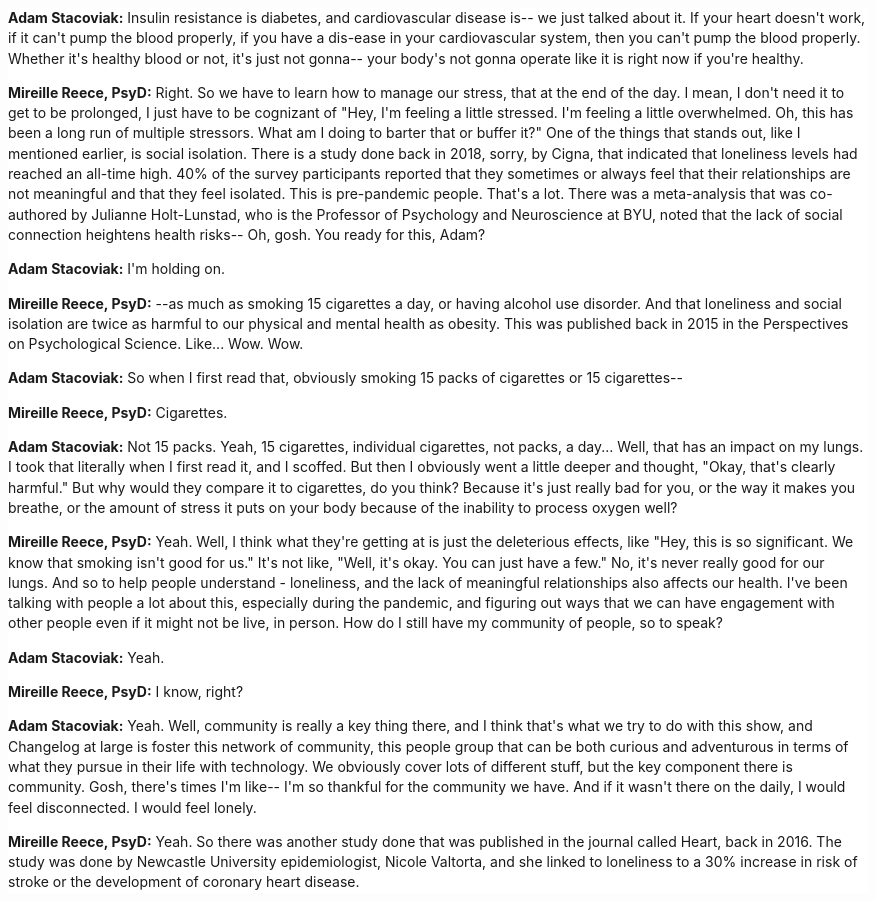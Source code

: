 **Adam Stacoviak:** Insulin resistance is diabetes, and cardiovascular disease is-- we just talked about it. If your heart doesn't work, if it can't pump the blood properly, if you have a dis-ease in your cardiovascular system, then you can't pump the blood properly. Whether it's healthy blood or not, it's just not gonna-- your body's not gonna operate like it is right now if you're healthy.

**Mireille Reece, PsyD:** Right. So we have to learn how to manage our stress, that at the end of the day. I mean, I don't need it to get to be prolonged, I just have to be cognizant of "Hey, I'm feeling a little stressed. I'm feeling a little overwhelmed. Oh, this has been a long run of multiple stressors. What am I doing to barter that or buffer it?" One of the things that stands out, like I mentioned earlier, is social isolation. There is a study done back in 2018, sorry, by Cigna, that indicated that loneliness levels had reached an all-time high. 40% of the survey participants reported that they sometimes or always feel that their relationships are not meaningful and that they feel isolated. This is pre-pandemic people. That's a lot. There was a meta-analysis that was co-authored by Julianne Holt-Lunstad, who is the Professor of Psychology and Neuroscience at BYU, noted that the lack of social connection heightens health risks-- Oh, gosh. You ready for this, Adam?

**Adam Stacoviak:** I'm holding on.

**Mireille Reece, PsyD:** --as much as smoking 15 cigarettes a day, or having alcohol use disorder. And that loneliness and social isolation are twice as harmful to our physical and mental health as obesity. This was published back in 2015 in the Perspectives on Psychological Science. Like... Wow. Wow.

**Adam Stacoviak:** So when I first read that, obviously smoking 15 packs of cigarettes or 15 cigarettes--

**Mireille Reece, PsyD:** Cigarettes.

**Adam Stacoviak:** Not 15 packs. Yeah, 15 cigarettes, individual cigarettes, not packs, a day... Well, that has an impact on my lungs. I took that literally when I first read it, and I scoffed. But then I obviously went a little deeper and thought, "Okay, that's clearly harmful." But why would they compare it to cigarettes, do you think? Because it's just really bad for you, or the way it makes you breathe, or the amount of stress it puts on your body because of the inability to process oxygen well?

**Mireille Reece, PsyD:** Yeah. Well, I think what they're getting at is just the deleterious effects, like "Hey, this is so significant. We know that smoking isn't good for us." It's not like, "Well, it's okay. You can just have a few." No, it's never really good for our lungs. And so to help people understand - loneliness, and the lack of meaningful relationships also affects our health. I've been talking with people a lot about this, especially during the pandemic, and figuring out ways that we can have engagement with other people even if it might not be live, in person. How do I still have my community of people, so to speak?

**Adam Stacoviak:** Yeah.

**Mireille Reece, PsyD:** I know, right?

**Adam Stacoviak:** Yeah. Well, community is really a key thing there, and I think that's what we try to do with this show, and Changelog at large is foster this network of community, this people group that can be both curious and adventurous in terms of what they pursue in their life with technology. We obviously cover lots of different stuff, but the key component there is community. Gosh, there's times I'm like-- I'm so thankful for the community we have. And if it wasn't there on the daily, I would feel disconnected. I would feel lonely.

**Mireille Reece, PsyD:** Yeah. So there was another study done that was published in the journal called Heart, back in 2016. The study was done by Newcastle University epidemiologist, Nicole Valtorta, and she linked to loneliness to a 30% increase in risk of stroke or the development of coronary heart disease.
